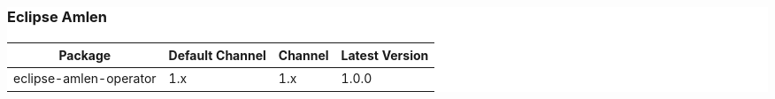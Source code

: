 
### Eclipse Amlen
| Package                | Default Channel   | Channel   | Latest Version   |
|------------------------|-------------------|-----------|------------------|
| eclipse-amlen-operator | 1.x               | 1.x       | 1.0.0            |

